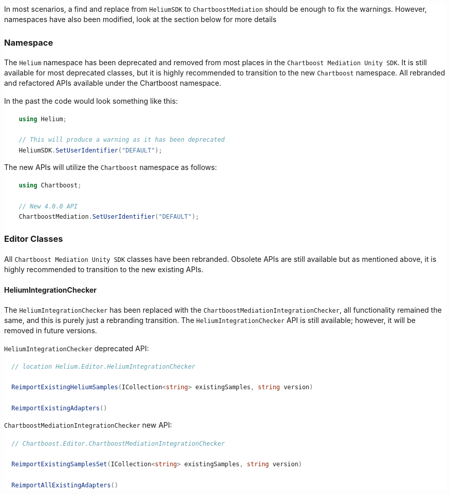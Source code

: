 In most scenarios, a find and replace from `HeliumSDK` to `ChartboostMediation` should be enough to fix the warnings. However, namespaces have also been modified, look at the section below for more details


### Namespace

The `Helium` namespace has been deprecated and removed from most places in the `Chartboost Mediation Unity SDK`. It is still available for most deprecated classes, but it is highly recommended to transition to the new `Chartboost` namespace. All rebranded and refactored APIs available under the Chartboost namespace.

In the past the code would look something like this: 
```csharp
    using Helium;

    // This will produce a warning as it has been deprecated
    HeliumSDK.SetUserIdentifier("DEFAULT");
```

The new APIs will utilize the `Chartboost` namespace as follows:

```csharp
    using Chartboost;

    // New 4.0.0 API
    ChartboostMediation.SetUserIdentifier("DEFAULT");
```

### Editor Classes
All `Chartboost Mediation Unity SDK` classes have been rebranded. Obsolete APIs are still available but as mentioned above, it is highly recommended to transition to the new existing APIs.

#### HeliumIntegrationChecker

The `HeliumIntegrationChecker` has been replaced with the `ChartboostMediationIntegrationChecker`, all functionality remained the same, and this is purely just a rebranding transition. The `HeliumIntegrationChecker` API is still available; however, it will be removed in future versions.


`HeliumIntegrationChecker` deprecated API:
```csharp
  // location Helium.Editor.HeliumIntegrationChecker

  ReimportExistingHeliumSamples(ICollection<string> existingSamples, string version)

  ReimportExistingAdapters()
```
 
`ChartboostMediationIntegrationChecker` new API:

```csharp
  // Chartboost.Editor.ChartboostMediationIntegrationChecker

  ReimportExistingSamplesSet(ICollection<string> existingSamples, string version)

  ReimportAllExistingAdapters()
```
